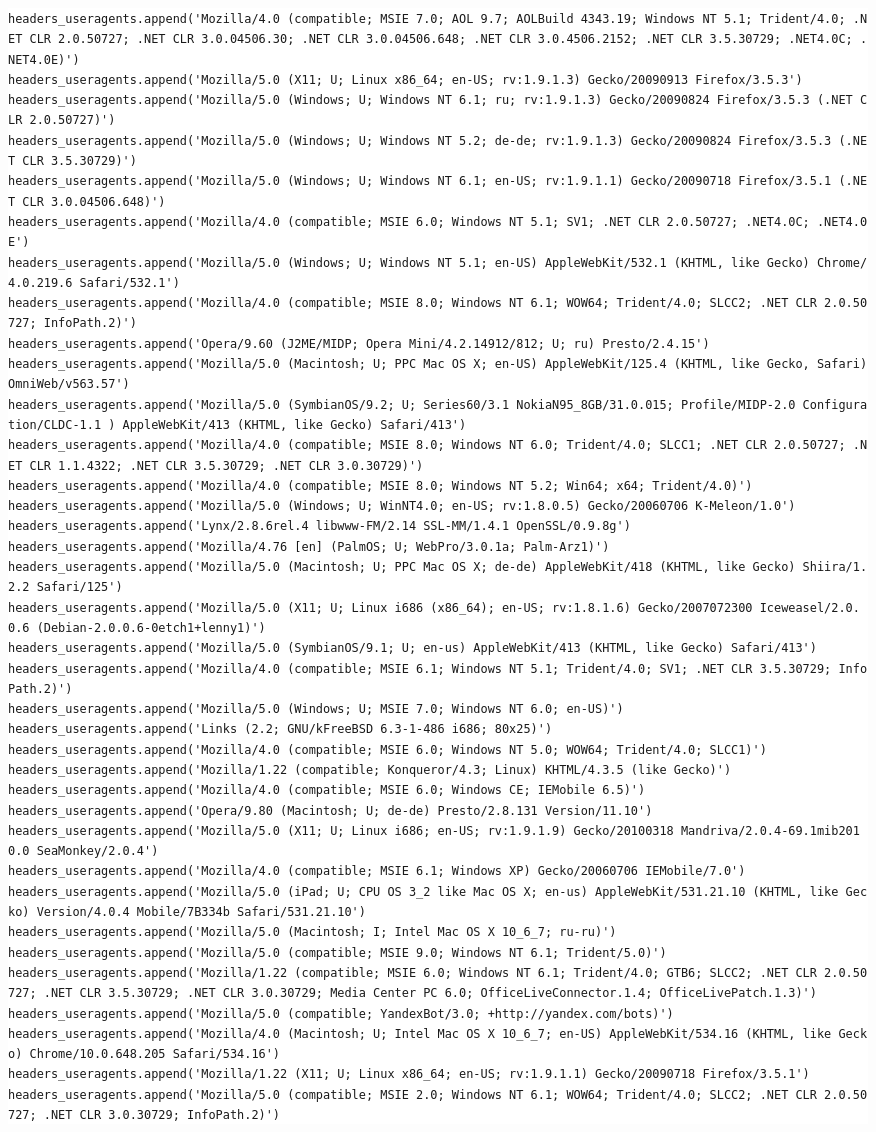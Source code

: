 	headers_useragents.append('Mozilla/4.0 (compatible; MSIE 7.0; AOL 9.7; AOLBuild 4343.19; Windows NT 5.1; Trident/4.0; .NET CLR 2.0.50727; .NET CLR 3.0.04506.30; .NET CLR 3.0.04506.648; .NET CLR 3.0.4506.2152; .NET CLR 3.5.30729; .NET4.0C; .NET4.0E)')
	headers_useragents.append('Mozilla/5.0 (X11; U; Linux x86_64; en-US; rv:1.9.1.3) Gecko/20090913 Firefox/3.5.3')
	headers_useragents.append('Mozilla/5.0 (Windows; U; Windows NT 6.1; ru; rv:1.9.1.3) Gecko/20090824 Firefox/3.5.3 (.NET CLR 2.0.50727)')
	headers_useragents.append('Mozilla/5.0 (Windows; U; Windows NT 5.2; de-de; rv:1.9.1.3) Gecko/20090824 Firefox/3.5.3 (.NET CLR 3.5.30729)')
	headers_useragents.append('Mozilla/5.0 (Windows; U; Windows NT 6.1; en-US; rv:1.9.1.1) Gecko/20090718 Firefox/3.5.1 (.NET CLR 3.0.04506.648)')
	headers_useragents.append('Mozilla/4.0 (compatible; MSIE 6.0; Windows NT 5.1; SV1; .NET CLR 2.0.50727; .NET4.0C; .NET4.0E')
	headers_useragents.append('Mozilla/5.0 (Windows; U; Windows NT 5.1; en-US) AppleWebKit/532.1 (KHTML, like Gecko) Chrome/4.0.219.6 Safari/532.1')
	headers_useragents.append('Mozilla/4.0 (compatible; MSIE 8.0; Windows NT 6.1; WOW64; Trident/4.0; SLCC2; .NET CLR 2.0.50727; InfoPath.2)')
	headers_useragents.append('Opera/9.60 (J2ME/MIDP; Opera Mini/4.2.14912/812; U; ru) Presto/2.4.15')
	headers_useragents.append('Mozilla/5.0 (Macintosh; U; PPC Mac OS X; en-US) AppleWebKit/125.4 (KHTML, like Gecko, Safari) OmniWeb/v563.57')
	headers_useragents.append('Mozilla/5.0 (SymbianOS/9.2; U; Series60/3.1 NokiaN95_8GB/31.0.015; Profile/MIDP-2.0 Configuration/CLDC-1.1 ) AppleWebKit/413 (KHTML, like Gecko) Safari/413')
	headers_useragents.append('Mozilla/4.0 (compatible; MSIE 8.0; Windows NT 6.0; Trident/4.0; SLCC1; .NET CLR 2.0.50727; .NET CLR 1.1.4322; .NET CLR 3.5.30729; .NET CLR 3.0.30729)')
	headers_useragents.append('Mozilla/4.0 (compatible; MSIE 8.0; Windows NT 5.2; Win64; x64; Trident/4.0)')
	headers_useragents.append('Mozilla/5.0 (Windows; U; WinNT4.0; en-US; rv:1.8.0.5) Gecko/20060706 K-Meleon/1.0')
	headers_useragents.append('Lynx/2.8.6rel.4 libwww-FM/2.14 SSL-MM/1.4.1 OpenSSL/0.9.8g')
	headers_useragents.append('Mozilla/4.76 [en] (PalmOS; U; WebPro/3.0.1a; Palm-Arz1)')
	headers_useragents.append('Mozilla/5.0 (Macintosh; U; PPC Mac OS X; de-de) AppleWebKit/418 (KHTML, like Gecko) Shiira/1.2.2 Safari/125')
	headers_useragents.append('Mozilla/5.0 (X11; U; Linux i686 (x86_64); en-US; rv:1.8.1.6) Gecko/2007072300 Iceweasel/2.0.0.6 (Debian-2.0.0.6-0etch1+lenny1)')
	headers_useragents.append('Mozilla/5.0 (SymbianOS/9.1; U; en-us) AppleWebKit/413 (KHTML, like Gecko) Safari/413')
	headers_useragents.append('Mozilla/4.0 (compatible; MSIE 6.1; Windows NT 5.1; Trident/4.0; SV1; .NET CLR 3.5.30729; InfoPath.2)')
	headers_useragents.append('Mozilla/5.0 (Windows; U; MSIE 7.0; Windows NT 6.0; en-US)')
	headers_useragents.append('Links (2.2; GNU/kFreeBSD 6.3-1-486 i686; 80x25)')
	headers_useragents.append('Mozilla/4.0 (compatible; MSIE 6.0; Windows NT 5.0; WOW64; Trident/4.0; SLCC1)')
	headers_useragents.append('Mozilla/1.22 (compatible; Konqueror/4.3; Linux) KHTML/4.3.5 (like Gecko)')
	headers_useragents.append('Mozilla/4.0 (compatible; MSIE 6.0; Windows CE; IEMobile 6.5)')
	headers_useragents.append('Opera/9.80 (Macintosh; U; de-de) Presto/2.8.131 Version/11.10')
	headers_useragents.append('Mozilla/5.0 (X11; U; Linux i686; en-US; rv:1.9.1.9) Gecko/20100318 Mandriva/2.0.4-69.1mib2010.0 SeaMonkey/2.0.4')
	headers_useragents.append('Mozilla/4.0 (compatible; MSIE 6.1; Windows XP) Gecko/20060706 IEMobile/7.0')
	headers_useragents.append('Mozilla/5.0 (iPad; U; CPU OS 3_2 like Mac OS X; en-us) AppleWebKit/531.21.10 (KHTML, like Gecko) Version/4.0.4 Mobile/7B334b Safari/531.21.10')
	headers_useragents.append('Mozilla/5.0 (Macintosh; I; Intel Mac OS X 10_6_7; ru-ru)')
	headers_useragents.append('Mozilla/5.0 (compatible; MSIE 9.0; Windows NT 6.1; Trident/5.0)')
	headers_useragents.append('Mozilla/1.22 (compatible; MSIE 6.0; Windows NT 6.1; Trident/4.0; GTB6; SLCC2; .NET CLR 2.0.50727; .NET CLR 3.5.30729; .NET CLR 3.0.30729; Media Center PC 6.0; OfficeLiveConnector.1.4; OfficeLivePatch.1.3)')
	headers_useragents.append('Mozilla/5.0 (compatible; YandexBot/3.0; +http://yandex.com/bots)')
	headers_useragents.append('Mozilla/4.0 (Macintosh; U; Intel Mac OS X 10_6_7; en-US) AppleWebKit/534.16 (KHTML, like Gecko) Chrome/10.0.648.205 Safari/534.16')
	headers_useragents.append('Mozilla/1.22 (X11; U; Linux x86_64; en-US; rv:1.9.1.1) Gecko/20090718 Firefox/3.5.1')
	headers_useragents.append('Mozilla/5.0 (compatible; MSIE 2.0; Windows NT 6.1; WOW64; Trident/4.0; SLCC2; .NET CLR 2.0.50727; .NET CLR 3.0.30729; InfoPath.2)')